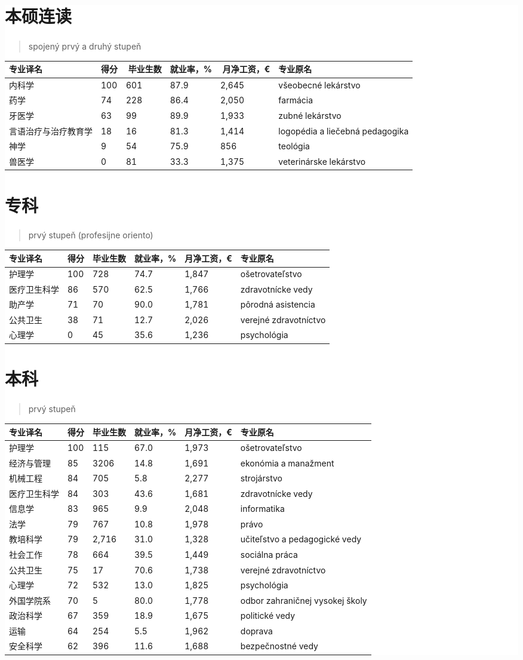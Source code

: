 # 本硕连读

> spojený prvý a druhý stupeň

| 专业译名             | 得分 |  毕业生数 | 就业率，% |  月净工资，€ | 专业原名                        |
|:---------------------|:-----|:----------|:----------|:-------------|:--------------------------------|
| 内科学               | 100  | 601       | 87.9      | 2,645        | všeobecné lekárstvo             |
| 药学                 | 74   | 228       | 86.4      | 2,050        | farmácia                        |
| 牙医学               | 63   | 99        | 89.9      | 1,933        | zubné lekárstvo                 |
| 言语治疗与治疗教育学 | 18   | 16        | 81.3      | 1,414        | logopédia a liečebná pedagogika |
| 神学                 | 9    | 54        | 75.9      | 856          | teológia                        |
| 兽医学               | 0    | 81        | 33.3      | 1,375        | veterinárske lekárstvo          |

# 专科

> prvý stupeň (profesijne oriento)

| 专业译名     | 得分 | 毕业生数 | 就业率，% | 月净工资，€ | 专业原名              |
|:-------------|:-----|:---------|:----------|:------------|:----------------------|
| 护理学       | 100  | 728      | 74.7      | 1,847       | ošetrovateľstvo       |
| 医疗卫生科学 | 86   | 570      | 62.5      | 1,766       | zdravotnícke vedy     |
| 助产学       | 71   | 70       | 90.0      | 1,781       | pôrodná asistencia    |
| 公共卫生     | 38   | 71       | 12.7      | 2,026       | verejné zdravotníctvo |
| 心理学       | 0    | 45       | 35.6      | 1,236       | psychológia           |

# 本科

> prvý stupeň

| 专业译名             | 得分 | 毕业生数 | 就业率，% | 月净工资，€ | 专业原名                                  |
|:---------------------|:-----|:---------|:----------|:------------|:------------------------------------------|
| 护理学               | 100  | 115      | 67.0      | 1,973       | ošetrovateľstvo                           |
| 经济与管理           | 85   | 3206     | 14.8      | 1,691       | ekonómia a manažment                      |
| 机械工程             | 84   | 705      | 5.8       | 2,277       | strojárstvo                               |
| 医疗卫生科学         | 84   | 303      | 43.6      | 1,681       | zdravotnícke vedy                         |
| 信息学               | 83   | 965      | 9.9       | 2,048       | informatika                               |
| 法学                 | 79   | 767      | 10.8      | 1,978       | právo                                     |
| 教培科学             | 79   | 2,716    | 31.0      | 1,328       | učiteľstvo a pedagogické vedy             |
| 社会工作             | 78   | 664      | 39.5      | 1,449       | sociálna práca                            |
| 公共卫生             | 75   | 17       | 70.6      | 1,738       | verejné zdravotníctvo                     |
| 心理学               | 72   | 532      | 13.0      | 1,825       | psychológia                               |
| 外国学院系           | 70   | 5        | 80.0      | 1,778       | odbor zahraničnej vysokej školy           |
| 政治科学             | 67   | 359      | 18.9      | 1,675       | politické vedy                            |
| 运输                 | 64   | 254      | 5.5       | 1,962       | doprava                                   |
| 安全科学             | 62   | 396      | 11.6      | 1,688       | bezpečnostné vedy                         |